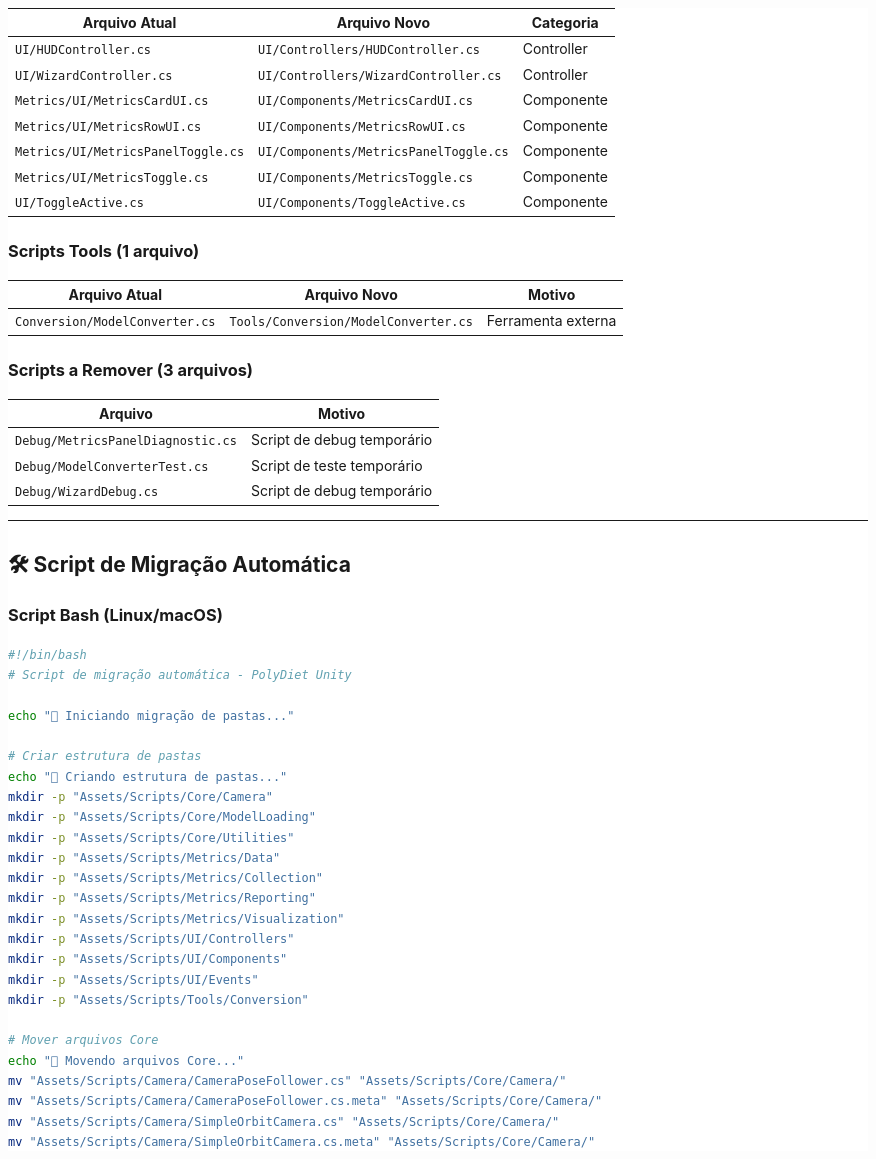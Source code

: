 | Arquivo Atual | Arquivo Novo | Categoria |
|---------------|--------------|-----------|
| `UI/HUDController.cs` | `UI/Controllers/HUDController.cs` | Controller |
| `UI/WizardController.cs` | `UI/Controllers/WizardController.cs` | Controller |
| `Metrics/UI/MetricsCardUI.cs` | `UI/Components/MetricsCardUI.cs` | Componente |
| `Metrics/UI/MetricsRowUI.cs` | `UI/Components/MetricsRowUI.cs` | Componente |
| `Metrics/UI/MetricsPanelToggle.cs` | `UI/Components/MetricsPanelToggle.cs` | Componente |
| `Metrics/UI/MetricsToggle.cs` | `UI/Components/MetricsToggle.cs` | Componente |
| `UI/ToggleActive.cs` | `UI/Components/ToggleActive.cs` | Componente |

### Scripts Tools (1 arquivo)

| Arquivo Atual | Arquivo Novo | Motivo |
|---------------|--------------|--------|
| `Conversion/ModelConverter.cs` | `Tools/Conversion/ModelConverter.cs` | Ferramenta externa |

### Scripts a Remover (3 arquivos)

| Arquivo | Motivo |
|---------|--------|
| `Debug/MetricsPanelDiagnostic.cs` | Script de debug temporário |
| `Debug/ModelConverterTest.cs` | Script de teste temporário |
| `Debug/WizardDebug.cs` | Script de debug temporário |

---

## 🛠️ Script de Migração Automática

### Script Bash (Linux/macOS)

```bash
#!/bin/bash
# Script de migração automática - PolyDiet Unity

echo "🚀 Iniciando migração de pastas..."

# Criar estrutura de pastas
echo "📁 Criando estrutura de pastas..."
mkdir -p "Assets/Scripts/Core/Camera"
mkdir -p "Assets/Scripts/Core/ModelLoading"
mkdir -p "Assets/Scripts/Core/Utilities"
mkdir -p "Assets/Scripts/Metrics/Data"
mkdir -p "Assets/Scripts/Metrics/Collection"
mkdir -p "Assets/Scripts/Metrics/Reporting"
mkdir -p "Assets/Scripts/Metrics/Visualization"
mkdir -p "Assets/Scripts/UI/Controllers"
mkdir -p "Assets/Scripts/UI/Components"
mkdir -p "Assets/Scripts/UI/Events"
mkdir -p "Assets/Scripts/Tools/Conversion"

# Mover arquivos Core
echo "🔄 Movendo arquivos Core..."
mv "Assets/Scripts/Camera/CameraPoseFollower.cs" "Assets/Scripts/Core/Camera/"
mv "Assets/Scripts/Camera/CameraPoseFollower.cs.meta" "Assets/Scripts/Core/Camera/"
mv "Assets/Scripts/Camera/SimpleOrbitCamera.cs" "Assets/Scripts/Core/Camera/"
mv "Assets/Scripts/Camera/SimpleOrbitCamera.cs.meta" "Assets/Scripts/Core/Camera/"

```